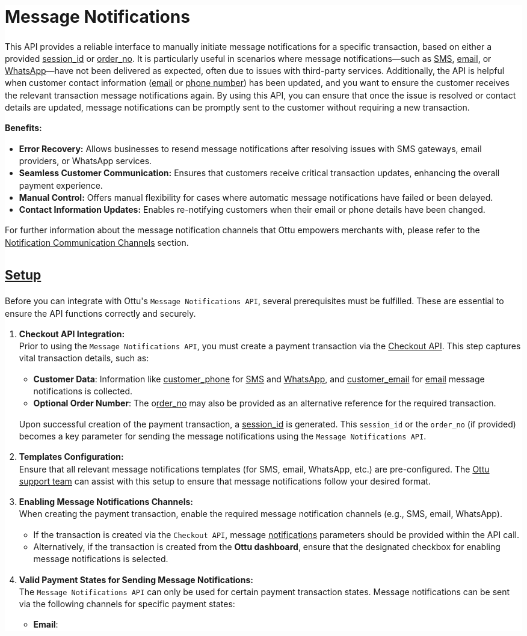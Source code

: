 # Message Notifications

This API  provides a reliable interface to manually initiate message notifications for a specific transaction, based on either a provided [session\_id](checkout-api.md#session\_id-string-mandatory) or [order\_no](checkout-api.md#order\_no-string-optional). It is particularly useful in scenarios where message notifications—such as [SMS](../user-guide/notification-communication-channels/sms-notifications.md), [email](../user-guide/notification-communication-channels/email-notifications.md), or [WhatsApp](../user-guide/notification-communication-channels/whatsapp-notifications/)—have not been delivered as expected, often due to issues with third-party services. Additionally, the API is helpful when customer contact information ([email](checkout-api.md#customer\_email-string-conditional) or [phone number](checkout-api.md#customer\_phone-string-conditional)) has been updated, and you want to ensure the customer receives the relevant transaction message notifications again. By using this API, you can ensure that once the issue is resolved or contact details are updated, message notifications can be promptly sent to the customer without requiring a new transaction.

**Benefits:**

* **Error Recovery:** Allows businesses to resend message notifications after resolving issues with SMS gateways, email providers, or WhatsApp services.
* **Seamless Customer Communication:** Ensures that customers receive critical transaction updates, enhancing the overall payment experience.
* **Manual Control:** Offers manual flexibility for cases where automatic message notifications have failed or been delayed.
* **Contact Information Updates:** Enables re-notifying customers when their email or phone details have been changed.

For further information about the message notification channels that Ottu empowers merchants with, please refer to the [Notification Communication Channels](../user-guide/notification-communication-channels/) section.

## [Setup ](message-notifications.md#setup)

Before you can integrate with Ottu's `Message Notifications API`, several prerequisites must be fulfilled. These are essential to ensure the API functions correctly and securely.

1.  **Checkout API Integration:**\
    Prior to using the `Message Notifications API`, you must create a payment transaction via the [Checkout API](checkout-api.md). This step captures vital transaction details, such as:

    * **Customer Data**: Information like [customer\_phone](checkout-api.md#customer\_phone-string-conditional) for [SMS](../user-guide/notification-communication-channels/sms-notifications.md) and [WhatsApp](../user-guide/notification-communication-channels/whatsapp-notifications/), and [customer\_email](checkout-api.md#customer\_email-string-conditional) for [email](../user-guide/notification-communication-channels/email-notifications.md) message notifications is collected.
    * **Optional Order Number**: The o[rder\_no](checkout-api.md#order\_no-string-optional) may also be provided as an alternative reference for the required transaction.

    Upon successful creation of the payment transaction, a [session\_id](checkout-api.md#session\_id-string-mandatory) is generated. This `session_id` or the `order_no` (if provided) becomes a key parameter for sending the message notifications using the `Message Notifications API`.
2. **Templates Configuration:**\
   Ensure that all relevant message notifications templates (for SMS, email, WhatsApp, etc.) are pre-configured. The [Ottu support team](mailto:support@ottu.com) can assist with this setup to ensure that message notifications follow your desired format.
3. **Enabling Message Notifications Channels:**\
   When creating the payment transaction, enable the required message notification channels (e.g., SMS, email, WhatsApp).
   * If the transaction is created via the `Checkout API`, message [notifications](checkout-api.md#notifications-object-optional) parameters should be provided within the API call.
   * Alternatively, if the transaction is created from the **Ottu dashboard**, ensure that the designated checkbox for enabling message notifications is selected.
4. **Valid Payment States for Sending Message Notifications:**\
   The `Message Notifications API` can only be used for certain payment transaction states. Message notifications can be sent via the following channels for specific payment states:
   * **Email**:
